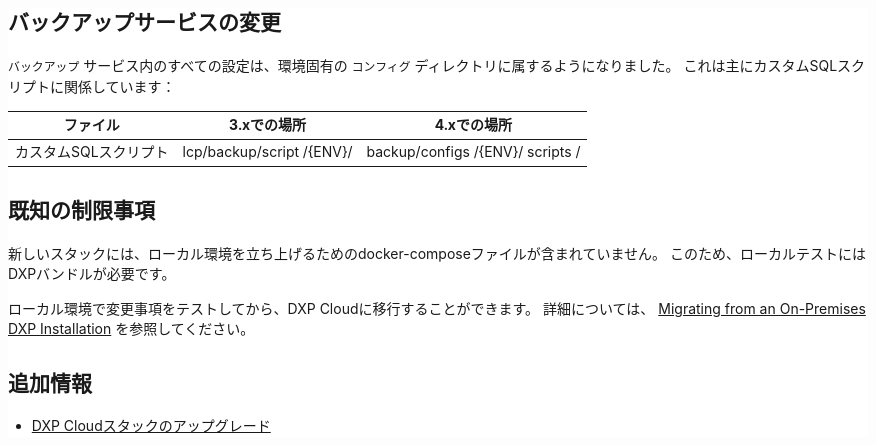 ## バックアップサービスの変更

`バックアップ` サービス内のすべての設定は、環境固有の `コンフィグ` ディレクトリに属するようになりました。 これは主にカスタムSQLスクリプトに関係しています：

| **ファイル**     | **3.xでの場所**               | **4.xでの場所**                      |
| ------------ | ------------------------- | -------------------------------- |
| カスタムSQLスクリプト | lcp/backup/script /{ENV}/ | backup/configs /{ENV}/ scripts / |

## 既知の制限事項

新しいスタックには、ローカル環境を立ち上げるためのdocker-composeファイルが含まれていません。 このため、ローカルテストにはDXPバンドルが必要です。

ローカル環境で変更事項をテストしてから、DXP Cloudに移行することができます。 詳細については、 [Migrating from an On-Premises DXP Installation](../using-the-liferay-dxp-service/migrating-from-an-on-premises-dxp-installation.md) を参照してください。

## 追加情報

* [DXP Cloudスタックのアップグレード](./upgrading-your-dxp-cloud-stack.md)